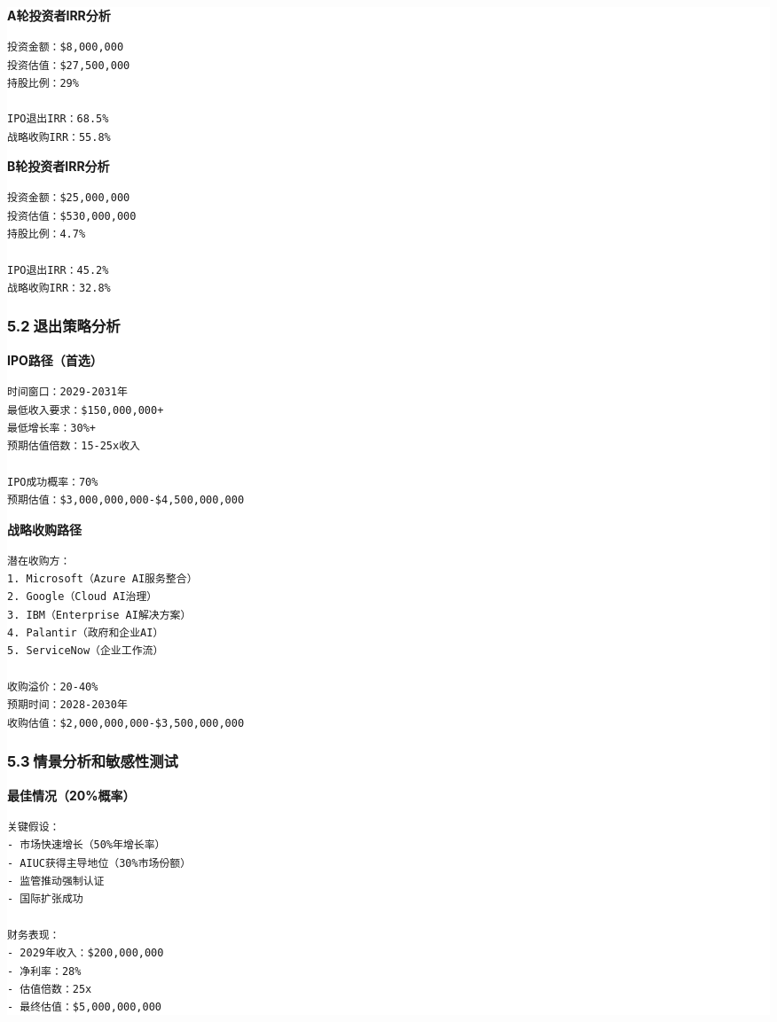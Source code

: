 **A轮投资者IRR分析**
```
投资金额：$8,000,000
投资估值：$27,500,000
持股比例：29%

IPO退出IRR：68.5%
战略收购IRR：55.8%
```

**B轮投资者IRR分析**
```
投资金额：$25,000,000  
投资估值：$530,000,000
持股比例：4.7%

IPO退出IRR：45.2%
战略收购IRR：32.8%
```

### 5.2 退出策略分析

**IPO路径（首选）**
```
时间窗口：2029-2031年
最低收入要求：$150,000,000+
最低增长率：30%+
预期估值倍数：15-25x收入

IPO成功概率：70%
预期估值：$3,000,000,000-$4,500,000,000
```

**战略收购路径**
```
潜在收购方：
1. Microsoft（Azure AI服务整合）
2. Google（Cloud AI治理）
3. IBM（Enterprise AI解决方案）
4. Palantir（政府和企业AI）
5. ServiceNow（企业工作流）

收购溢价：20-40%
预期时间：2028-2030年
收购估值：$2,000,000,000-$3,500,000,000
```

### 5.3 情景分析和敏感性测试

**最佳情况（20%概率）**
```
关键假设：
- 市场快速增长（50%年增长率）
- AIUC获得主导地位（30%市场份额）  
- 监管推动强制认证
- 国际扩张成功

财务表现：
- 2029年收入：$200,000,000
- 净利率：28%
- 估值倍数：25x
- 最终估值：$5,000,000,000
```
